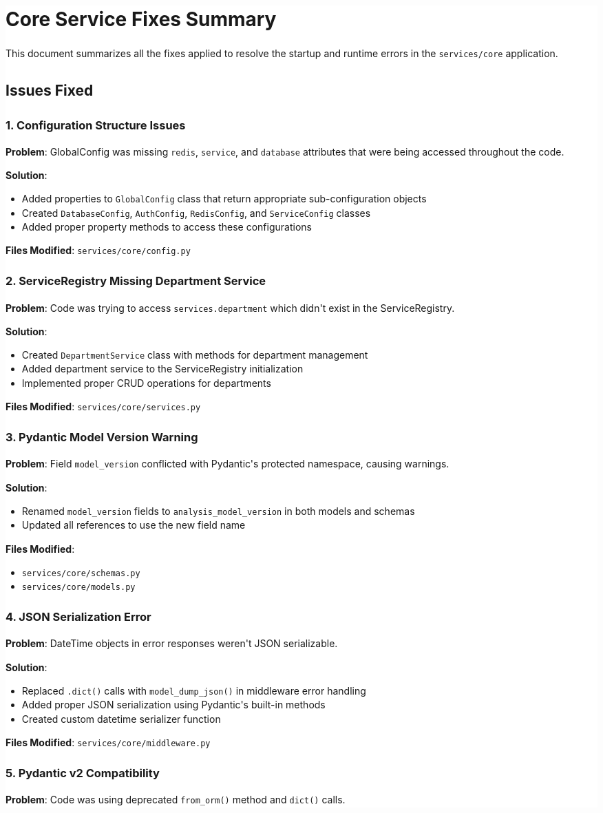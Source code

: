 # Core Service Fixes Summary

This document summarizes all the fixes applied to resolve the startup and runtime errors in the `services/core` application.

## Issues Fixed

### 1. Configuration Structure Issues
**Problem**: GlobalConfig was missing `redis`, `service`, and `database` attributes that were being accessed throughout the code.

**Solution**: 
- Added properties to `GlobalConfig` class that return appropriate sub-configuration objects
- Created `DatabaseConfig`, `AuthConfig`, `RedisConfig`, and `ServiceConfig` classes
- Added proper property methods to access these configurations

**Files Modified**: `services/core/config.py`

### 2. ServiceRegistry Missing Department Service
**Problem**: Code was trying to access `services.department` which didn't exist in the ServiceRegistry.

**Solution**:
- Created `DepartmentService` class with methods for department management
- Added department service to the ServiceRegistry initialization
- Implemented proper CRUD operations for departments

**Files Modified**: `services/core/services.py`

### 3. Pydantic Model Version Warning
**Problem**: Field `model_version` conflicted with Pydantic's protected namespace, causing warnings.

**Solution**:
- Renamed `model_version` fields to `analysis_model_version` in both models and schemas
- Updated all references to use the new field name

**Files Modified**: 
- `services/core/schemas.py`
- `services/core/models.py`

### 4. JSON Serialization Error
**Problem**: DateTime objects in error responses weren't JSON serializable.

**Solution**:
- Replaced `.dict()` calls with `model_dump_json()` in middleware error handling
- Added proper JSON serialization using Pydantic's built-in methods
- Created custom datetime serializer function

**Files Modified**: `services/core/middleware.py`

### 5. Pydantic v2 Compatibility
**Problem**: Code was using deprecated `from_orm()` method and `dict()` calls.
